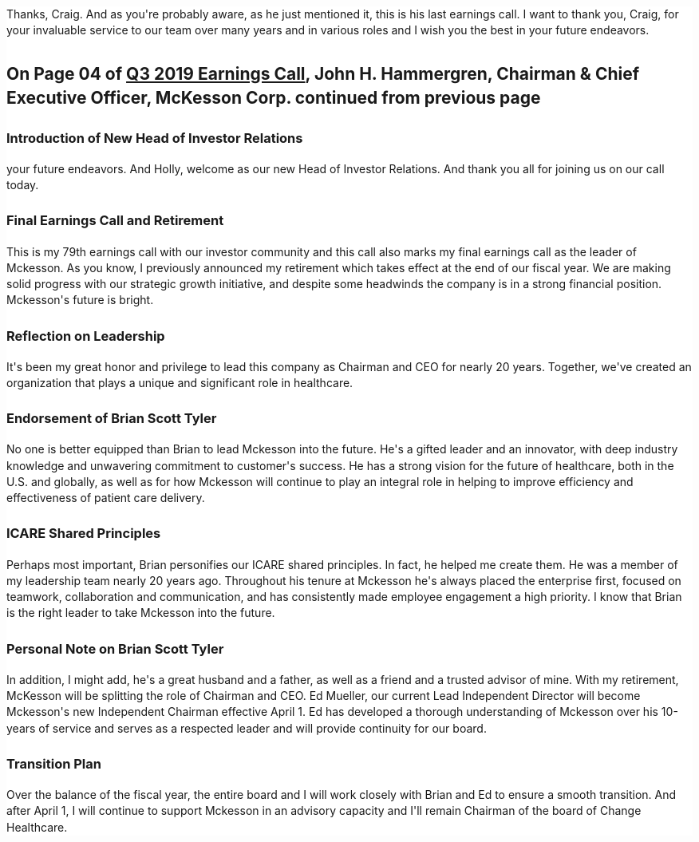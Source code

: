 Thanks, Craig. And as you're probably aware, as he just mentioned it, this is his last earnings call. I want to thank you, Craig, for your invaluable service to our team over many years and in various roles and I wish you the best in your future endeavors.
## On Page 04 of [Q3 2019 Earnings Call](https://s24.q4cdn.com/128197368/files/doc_financials/quarterly/2019/q3/Q3-FY19-Earnings-Call-Transcript.pdf), John H. Hammergren, Chairman & Chief Executive Officer, McKesson Corp. continued from previous page

### Introduction of New Head of Investor Relations
your future endeavors. And Holly, welcome as our new Head of Investor Relations. And thank you all for joining us on our call today.

### Final Earnings Call and Retirement
This is my 79th earnings call with our investor community and this call also marks my final earnings call as the leader of Mckesson. As you know, I previously announced my retirement which takes effect at the end of our fiscal year. We are making solid progress with our strategic growth initiative, and despite some headwinds the company is in a strong financial position. Mckesson's future is bright.

### Reflection on Leadership
It's been my great honor and privilege to lead this company as Chairman and CEO for nearly 20 years. Together, we've created an organization that plays a unique and significant role in healthcare.

### Endorsement of Brian Scott Tyler
No one is better equipped than Brian to lead Mckesson into the future. He's a gifted leader and an innovator, with deep industry knowledge and unwavering commitment to customer's success. He has a strong vision for the future of healthcare, both in the U.S. and globally, as well as for how Mckesson will continue to play an integral role in helping to improve efficiency and effectiveness of patient care delivery.

### ICARE Shared Principles
Perhaps most important, Brian personifies our ICARE shared principles. In fact, he helped me create them. He was a member of my leadership team nearly 20 years ago. Throughout his tenure at Mckesson he's always placed the enterprise first, focused on teamwork, collaboration and communication, and has consistently made employee engagement a high priority. I know that Brian is the right leader to take Mckesson into the future.

### Personal Note on Brian Scott Tyler
In addition, I might add, he's a great husband and a father, as well as a friend and a trusted advisor of mine. With my retirement, McKesson will be splitting the role of Chairman and CEO. Ed Mueller, our current Lead Independent Director will become Mckesson's new Independent Chairman effective April 1. Ed has developed a thorough understanding of Mckesson over his 10-years of service and serves as a respected leader and will provide continuity for our board.

### Transition Plan
Over the balance of the fiscal year, the entire board and I will work closely with Brian and Ed to ensure a smooth transition. And after April 1, I will continue to support Mckesson in an advisory capacity and I'll remain Chairman of the board of Change Healthcare.
